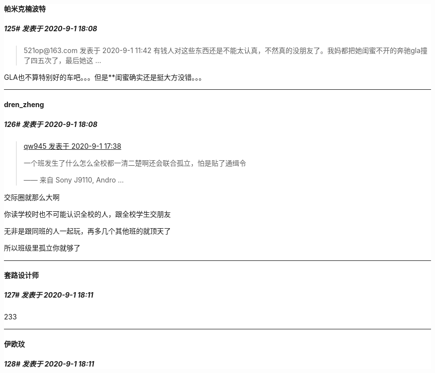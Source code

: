 ####  帕米克楠波特  
##### 125#       发表于 2020-9-1 18:08



<blockquote>521op@163.com 发表于 2020-9-1 11:42
有钱人对这些东西还是不能太认真，不然真的没朋友了。我妈都把她闺蜜不开的奔驰gla撞了四五次了，最后她这 ...</blockquote>
GLA也不算特别好的车吧。。。但是**闺蜜确实还是挺大方没错。。。







-----

####  dren_zheng  
##### 126#       发表于 2020-9-1 18:08



<blockquote><a href="httphttps://bbs.saraba1st.com/2b/forum.php?mod=redirect&amp;goto=findpost&amp;pid=48612559&amp;ptid=1957598" target="_blank">qw945 发表于 2020-9-1 17:38</a>

一个班发生了什么怎么全校都一清二楚啊还会联合孤立，怕是贴了通缉令


—— 来自 Sony J9110, Andro ...</blockquote>
交际圈就那么大啊

你读学校时也不可能认识全校的人，跟全校学生交朋友

无非是跟同班的人一起玩，再多几个其他班的就顶天了

所以班级里孤立你就够了







-----

####  套路设计师  
##### 127#       发表于 2020-9-1 18:11




233







-----

####  伊欧玟  
##### 128#       发表于 2020-9-1 18:11



